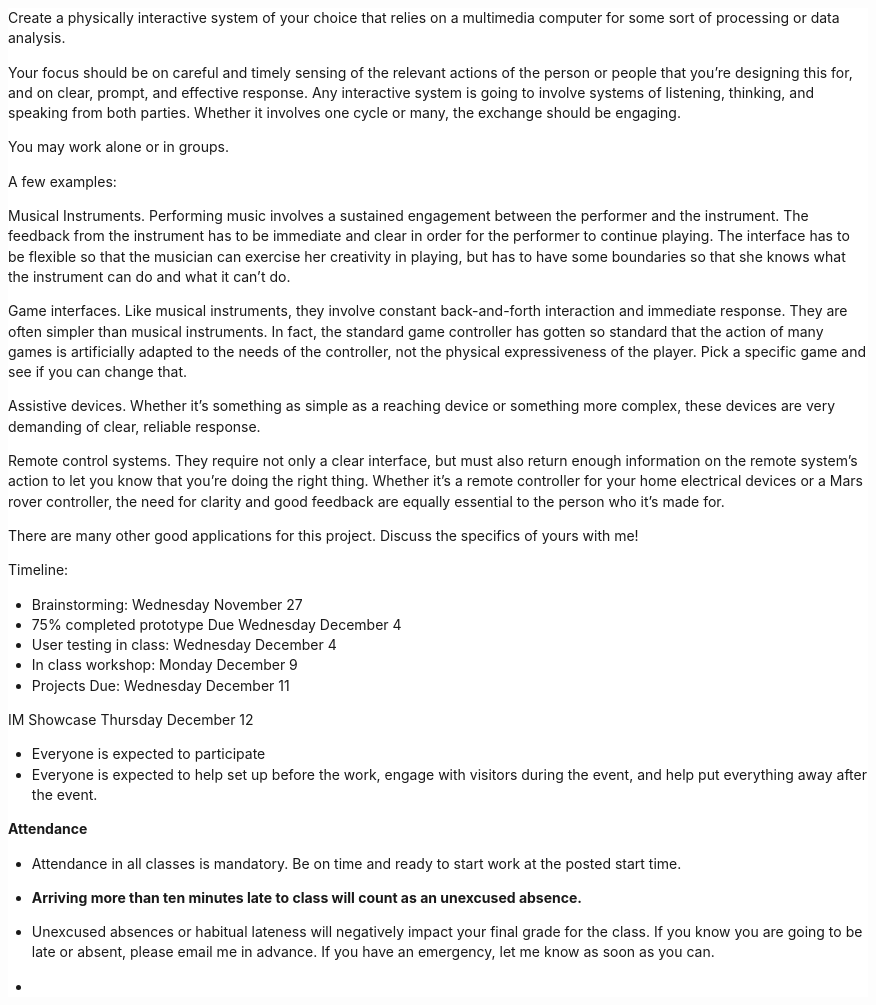 Create a physically interactive system of your choice that relies on a multimedia computer for some sort of processing or data analysis.

Your focus should be on careful and timely sensing of the relevant actions of the person or people that you’re designing this for, and on clear, prompt, and effective response. Any interactive system is going to involve systems of listening, thinking, and speaking from both parties. Whether it involves one cycle or many, the exchange should be engaging.

You may work alone or in groups.

A few examples:

Musical Instruments.
Performing music involves a sustained engagement between the performer and the
instrument. The feedback from the instrument has to be immediate and clear in order for the performer to continue playing. The interface has to be flexible so that the musician can exercise her creativity in playing, but has to have some boundaries so that she knows what the instrument can do and what it can’t do.

Game interfaces.
Like musical instruments, they involve constant back-and-forth interaction and immediate response. They are often simpler than musical instruments. In fact, the standard game controller has gotten so standard that the action of many games is artificially adapted to the needs of the controller, not the physical expressiveness of the player. Pick a specific game and see if you can change that.

Assistive devices.
Whether it’s something as simple as a reaching device or something more complex, these devices are very demanding of clear, reliable response.

Remote control systems.
They require not only a clear interface, but must also return enough information on the remote system’s action to let you know that you’re doing the right thing. Whether it’s a remote controller for your home electrical devices or a Mars rover controller, the need for clarity and good feedback are equally essential to the person who it’s made for.

There are many other good applications for this project. Discuss the specifics of yours with me!

Timeline:&nbsp;
<ul>
 	<li>Brainstorming: Wednesday November 27</li>
 	<li>75% completed prototype Due Wednesday December 4</li>
 	<li>User testing in class: Wednesday December 4</li>
 	<li>In class workshop: Monday December 9</li>
 	<li>Projects Due: Wednesday December 11</li>
</ul>
IM Showcase Thursday December 12
<ul>
 	<li>Everyone is expected to participate</li>
 	<li>Everyone is expected to help set up before the work, engage with visitors during the event, and help put everything away after the event.</li>
</ul>
<strong>Attendance</strong>
<ul>
 	<li>
<p dir="ltr">Attendance in all classes is mandatory. Be on time and ready to start work at the posted start time.</p>
</li>
 	<li>
<p dir="ltr"><strong>Arriving more than ten minutes late to class will count as an unexcused absence.&nbsp;</strong></p>
</li>
 	<li>
<p dir="ltr">Unexcused absences or habitual lateness will negatively impact your final grade for the class. If you know you are going to be late or absent, please email me in advance. If you have an emergency, let me know as soon as you can.</p>
</li>
 	<li>